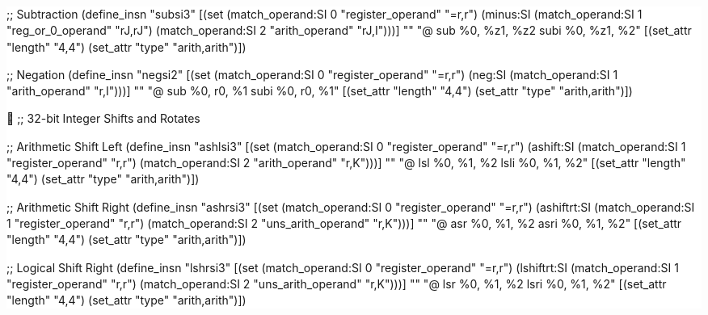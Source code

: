 ;; Subtraction
(define_insn "subsi3"
  [(set (match_operand:SI 0 "register_operand" "=r,r")
	(minus:SI (match_operand:SI 1 "reg_or_0_operand" "rJ,rJ")
		  (match_operand:SI 2 "arith_operand" "rJ,I")))]
  ""
  "@
  sub %0, %z1, %z2
  subi %0, %z1, %2"
  [(set_attr "length" "4,4")
   (set_attr "type" "arith,arith")])

;;  Negation 
(define_insn "negsi2"
  [(set (match_operand:SI 0 "register_operand" "=r,r")
	(neg:SI (match_operand:SI 1 "arith_operand" "r,I")))]
  ""
  "@
  sub  %0, r0, %1
  subi  %0, r0, %1"
  [(set_attr "length" "4,4")
   (set_attr "type" "arith,arith")])


;; 32-bit Integer Shifts and Rotates

;; Arithmetic Shift Left
(define_insn "ashlsi3"
  [(set (match_operand:SI 0 "register_operand" "=r,r")
	(ashift:SI (match_operand:SI 1 "register_operand" "r,r")
		   (match_operand:SI 2 "arith_operand" "r,K")))]
  ""
  "@
  lsl %0, %1, %2
  lsli %0, %1, %2"
  [(set_attr "length" "4,4")
   (set_attr "type" "arith,arith")])

;; Arithmetic Shift Right
(define_insn "ashrsi3"
  [(set (match_operand:SI 0 "register_operand" "=r,r")
	(ashiftrt:SI (match_operand:SI 1 "register_operand" "r,r")
		     (match_operand:SI 2 "uns_arith_operand" "r,K")))]
  ""
  "@
  asr %0, %1, %2
  asri %0, %1, %2"
  [(set_attr "length" "4,4")
   (set_attr "type" "arith,arith")])

;; Logical Shift Right
(define_insn "lshrsi3"
  [(set (match_operand:SI 0 "register_operand" "=r,r")
	(lshiftrt:SI (match_operand:SI 1 "register_operand" "r,r")
		     (match_operand:SI 2 "uns_arith_operand" "r,K")))]
  ""
  "@
  lsr %0, %1, %2
  lsri %0, %1, %2"
  [(set_attr "length" "4,4")
   (set_attr "type" "arith,arith")])
